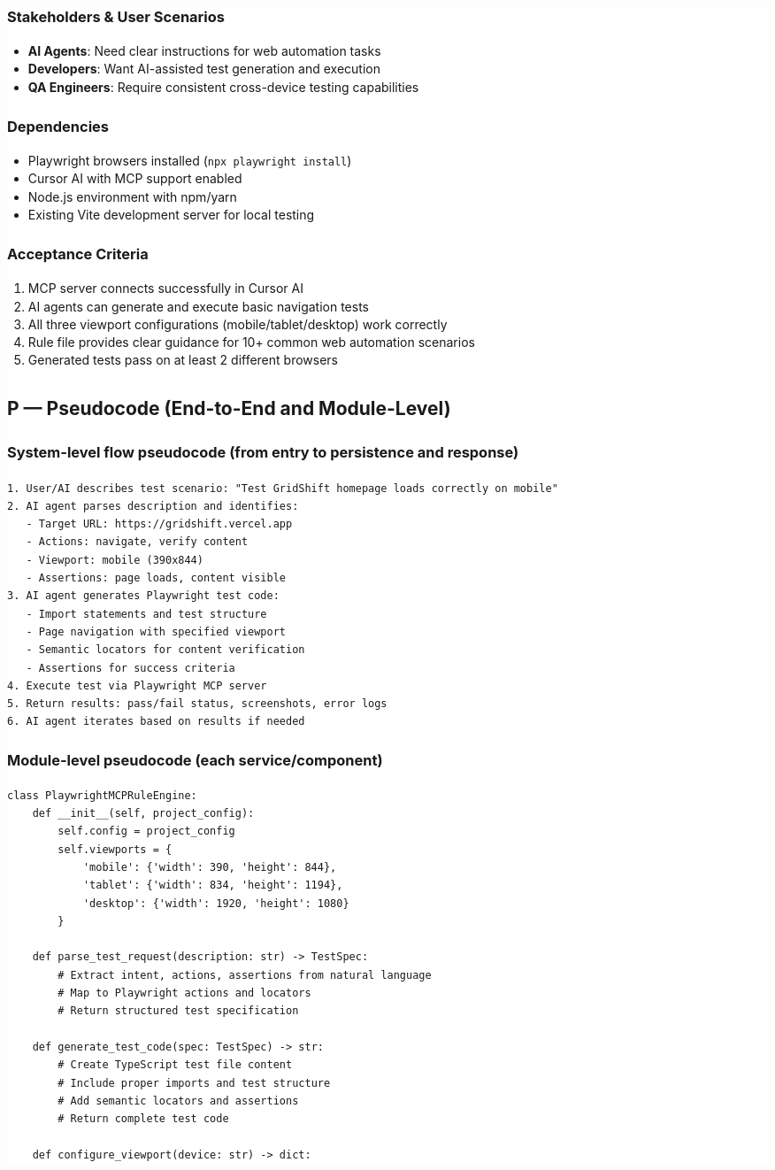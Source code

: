 ### Stakeholders & User Scenarios
- **AI Agents**: Need clear instructions for web automation tasks
- **Developers**: Want AI-assisted test generation and execution
- **QA Engineers**: Require consistent cross-device testing capabilities

### Dependencies
- Playwright browsers installed (`npx playwright install`)
- Cursor AI with MCP support enabled
- Node.js environment with npm/yarn
- Existing Vite development server for local testing

### Acceptance Criteria
1. MCP server connects successfully in Cursor AI
2. AI agents can generate and execute basic navigation tests
3. All three viewport configurations (mobile/tablet/desktop) work correctly
4. Rule file provides clear guidance for 10+ common web automation scenarios
5. Generated tests pass on at least 2 different browsers

## P — Pseudocode (End-to-End and Module-Level)

### System-level flow pseudocode (from entry to persistence and response)
```
1. User/AI describes test scenario: "Test GridShift homepage loads correctly on mobile"
2. AI agent parses description and identifies:
   - Target URL: https://gridshift.vercel.app
   - Actions: navigate, verify content
   - Viewport: mobile (390x844)
   - Assertions: page loads, content visible
3. AI agent generates Playwright test code:
   - Import statements and test structure
   - Page navigation with specified viewport
   - Semantic locators for content verification
   - Assertions for success criteria
4. Execute test via Playwright MCP server
5. Return results: pass/fail status, screenshots, error logs
6. AI agent iterates based on results if needed
```

### Module-level pseudocode (each service/component)
```
class PlaywrightMCPRuleEngine:
    def __init__(self, project_config):
        self.config = project_config
        self.viewports = {
            'mobile': {'width': 390, 'height': 844},
            'tablet': {'width': 834, 'height': 1194},
            'desktop': {'width': 1920, 'height': 1080}
        }

    def parse_test_request(description: str) -> TestSpec:
        # Extract intent, actions, assertions from natural language
        # Map to Playwright actions and locators
        # Return structured test specification

    def generate_test_code(spec: TestSpec) -> str:
        # Create TypeScript test file content
        # Include proper imports and test structure
        # Add semantic locators and assertions
        # Return complete test code

    def configure_viewport(device: str) -> dict:
```